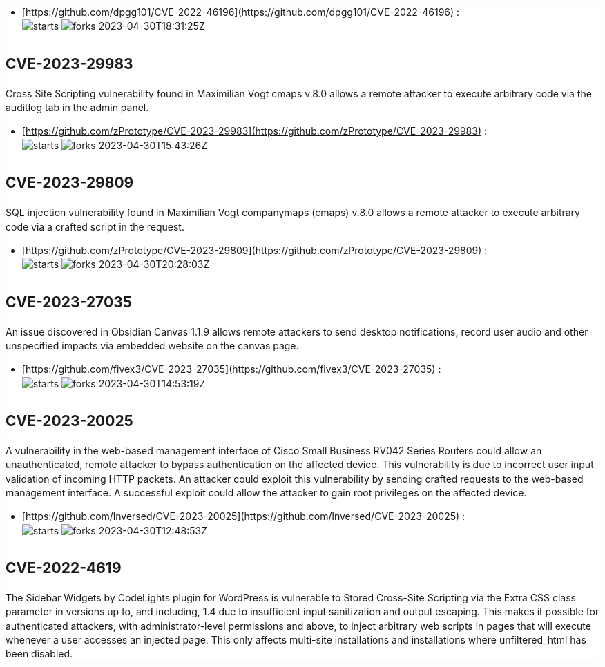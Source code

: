 - [https://github.com/dpgg101/CVE-2022-46196](https://github.com/dpgg101/CVE-2022-46196) :  
![starts](https://img.shields.io/github/stars/dpgg101/CVE-2022-46196.svg) 
![forks](https://img.shields.io/github/forks/dpgg101/CVE-2022-46196.svg) 
2023-04-30T18:31:25Z

## CVE-2023-29983
 Cross Site Scripting vulnerability found in Maximilian Vogt cmaps v.8.0 allows a remote attacker to execute arbitrary code via the auditlog tab in the admin panel.

- [https://github.com/zPrototype/CVE-2023-29983](https://github.com/zPrototype/CVE-2023-29983) :  
![starts](https://img.shields.io/github/stars/zPrototype/CVE-2023-29983.svg) 
![forks](https://img.shields.io/github/forks/zPrototype/CVE-2023-29983.svg) 
2023-04-30T15:43:26Z

## CVE-2023-29809
 SQL injection vulnerability found in Maximilian Vogt companymaps (cmaps) v.8.0 allows a remote attacker to execute arbitrary code via a crafted script in the request.

- [https://github.com/zPrototype/CVE-2023-29809](https://github.com/zPrototype/CVE-2023-29809) :  
![starts](https://img.shields.io/github/stars/zPrototype/CVE-2023-29809.svg) 
![forks](https://img.shields.io/github/forks/zPrototype/CVE-2023-29809.svg) 
2023-04-30T20:28:03Z

## CVE-2023-27035
 An issue discovered in Obsidian Canvas 1.1.9 allows remote attackers to send desktop notifications, record user audio and other unspecified impacts via embedded website on the canvas page.

- [https://github.com/fivex3/CVE-2023-27035](https://github.com/fivex3/CVE-2023-27035) :  
![starts](https://img.shields.io/github/stars/fivex3/CVE-2023-27035.svg) 
![forks](https://img.shields.io/github/forks/fivex3/CVE-2023-27035.svg) 
2023-04-30T14:53:19Z

## CVE-2023-20025
 A vulnerability in the web-based management interface of Cisco Small Business RV042 Series Routers could allow an unauthenticated, remote attacker to bypass authentication on the affected device. This vulnerability is due to incorrect user input validation of incoming HTTP packets. An attacker could exploit this vulnerability by sending crafted requests to the web-based management interface. A successful exploit could allow the attacker to gain root privileges on the affected device.

- [https://github.com/lnversed/CVE-2023-20025](https://github.com/lnversed/CVE-2023-20025) :  
![starts](https://img.shields.io/github/stars/lnversed/CVE-2023-20025.svg) 
![forks](https://img.shields.io/github/forks/lnversed/CVE-2023-20025.svg) 
2023-04-30T12:48:53Z

## CVE-2022-4619
 The Sidebar Widgets by CodeLights plugin for WordPress is vulnerable to Stored Cross-Site Scripting via the Extra CSS class parameter in versions up to, and including, 1.4 due to insufficient input sanitization and output escaping. This makes it possible for authenticated attackers, with administrator-level permissions and above, to inject arbitrary web scripts in pages that will execute whenever a user accesses an injected page. This only affects multi-site installations and installations where unfiltered_html has been disabled.
